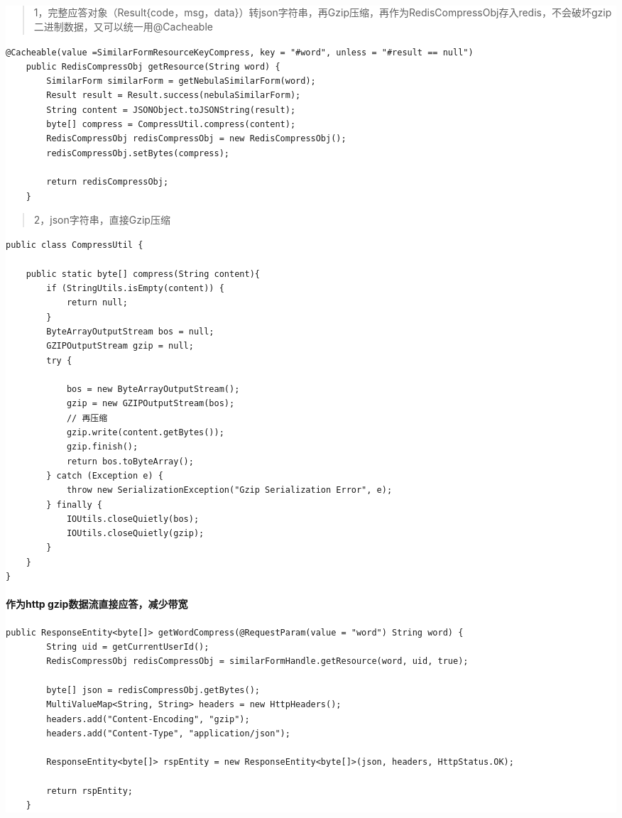 >1，完整应答对象（Result{code，msg，data}）转json字符串，再Gzip压缩，再作为RedisCompressObj存入redis，不会破坏gzip二进制数据，又可以统一用@Cacheable
```
@Cacheable(value =SimilarFormResourceKeyCompress, key = "#word", unless = "#result == null")
	public RedisCompressObj getResource(String word) {
		SimilarForm similarForm = getNebulaSimilarForm(word);
		Result result = Result.success(nebulaSimilarForm);
		String content = JSONObject.toJSONString(result);
		byte[] compress = CompressUtil.compress(content);
		RedisCompressObj redisCompressObj = new RedisCompressObj();
		redisCompressObj.setBytes(compress);

		return redisCompressObj;
	}
```

>2，json字符串，直接Gzip压缩
```
public class CompressUtil {
	
	public static byte[] compress(String content){
		if (StringUtils.isEmpty(content)) {
			return null;
		}
		ByteArrayOutputStream bos = null;
		GZIPOutputStream gzip = null;
		try {

			bos = new ByteArrayOutputStream();
			gzip = new GZIPOutputStream(bos);
			// 再压缩
			gzip.write(content.getBytes());
			gzip.finish();
			return bos.toByteArray();
		} catch (Exception e) {
			throw new SerializationException("Gzip Serialization Error", e);
		} finally {
			IOUtils.closeQuietly(bos);
			IOUtils.closeQuietly(gzip);
		}
    }
}
```

#### 作为http gzip数据流直接应答，减少带宽
```
public ResponseEntity<byte[]> getWordCompress(@RequestParam(value = "word") String word) {
		String uid = getCurrentUserId();
		RedisCompressObj redisCompressObj = similarFormHandle.getResource(word, uid, true);

		byte[] json = redisCompressObj.getBytes();
		MultiValueMap<String, String> headers = new HttpHeaders();
		headers.add("Content-Encoding", "gzip");
		headers.add("Content-Type", "application/json");

		ResponseEntity<byte[]> rspEntity = new ResponseEntity<byte[]>(json, headers, HttpStatus.OK);

		return rspEntity;
	}
```
